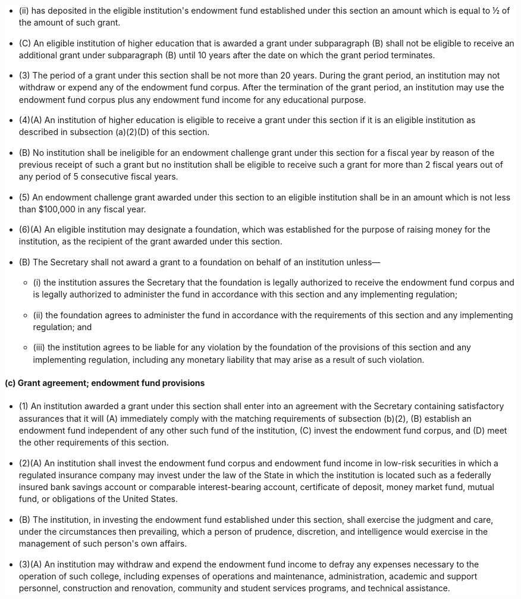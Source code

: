   * (ii) has deposited in the eligible institution's endowment fund established under this section an amount which is equal to ½ of the amount of such grant.


* (C) An eligible institution of higher education that is awarded a grant under subparagraph (B) shall not be eligible to receive an additional grant under subparagraph (B) until 10 years after the date on which the grant period terminates.

* (3) The period of a grant under this section shall be not more than 20 years. During the grant period, an institution may not withdraw or expend any of the endowment fund corpus. After the termination of the grant period, an institution may use the endowment fund corpus plus any endowment fund income for any educational purpose.

* (4)(A) An institution of higher education is eligible to receive a grant under this section if it is an eligible institution as described in subsection (a)(2)(D) of this section.

* (B) No institution shall be ineligible for an endowment challenge grant under this section for a fiscal year by reason of the previous receipt of such a grant but no institution shall be eligible to receive such a grant for more than 2 fiscal years out of any period of 5 consecutive fiscal years.

* (5) An endowment challenge grant awarded under this section to an eligible institution shall be in an amount which is not less than $100,000 in any fiscal year.

* (6)(A) An eligible institution may designate a foundation, which was established for the purpose of raising money for the institution, as the recipient of the grant awarded under this section.

* (B) The Secretary shall not award a grant to a foundation on behalf of an institution unless—

  * (i) the institution assures the Secretary that the foundation is legally authorized to receive the endowment fund corpus and is legally authorized to administer the fund in accordance with this section and any implementing regulation;

  * (ii) the foundation agrees to administer the fund in accordance with the requirements of this section and any implementing regulation; and

  * (iii) the institution agrees to be liable for any violation by the foundation of the provisions of this section and any implementing regulation, including any monetary liability that may arise as a result of such violation.

#### (c) Grant agreement; endowment fund provisions
* (1) An institution awarded a grant under this section shall enter into an agreement with the Secretary containing satisfactory assurances that it will (A) immediately comply with the matching requirements of subsection (b)(2), (B) establish an endowment fund independent of any other such fund of the institution, (C) invest the endowment fund corpus, and (D) meet the other requirements of this section.

* (2)(A) An institution shall invest the endowment fund corpus and endowment fund income in low-risk securities in which a regulated insurance company may invest under the law of the State in which the institution is located such as a federally insured bank savings account or comparable interest-bearing account, certificate of deposit, money market fund, mutual fund, or obligations of the United States.

* (B) The institution, in investing the endowment fund established under this section, shall exercise the judgment and care, under the circumstances then prevailing, which a person of prudence, discretion, and intelligence would exercise in the management of such person's own affairs.

* (3)(A) An institution may withdraw and expend the endowment fund income to defray any expenses necessary to the operation of such college, including expenses of operations and maintenance, administration, academic and support personnel, construction and renovation, community and student services programs, and technical assistance.
